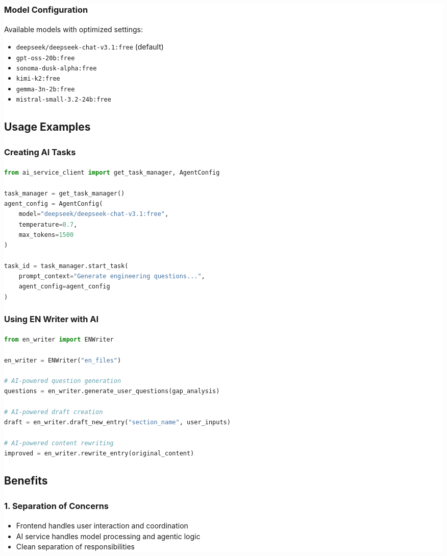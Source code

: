 ### Model Configuration

Available models with optimized settings:
- `deepseek/deepseek-chat-v3.1:free` (default)
- `gpt-oss-20b:free`
- `sonoma-dusk-alpha:free`
- `kimi-k2:free`
- `gemma-3n-2b:free`
- `mistral-small-3.2-24b:free`

## Usage Examples

### Creating AI Tasks

```python
from ai_service_client import get_task_manager, AgentConfig

task_manager = get_task_manager()
agent_config = AgentConfig(
    model="deepseek/deepseek-chat-v3.1:free",
    temperature=0.7,
    max_tokens=1500
)

task_id = task_manager.start_task(
    prompt_context="Generate engineering questions...",
    agent_config=agent_config
)
```

### Using EN Writer with AI

```python
from en_writer import ENWriter

en_writer = ENWriter("en_files")

# AI-powered question generation
questions = en_writer.generate_user_questions(gap_analysis)

# AI-powered draft creation
draft = en_writer.draft_new_entry("section_name", user_inputs)

# AI-powered content rewriting
improved = en_writer.rewrite_entry(original_content)
```

## Benefits

### 1. **Separation of Concerns**
- Frontend handles user interaction and coordination
- AI service handles model processing and agentic logic
- Clean separation of responsibilities
